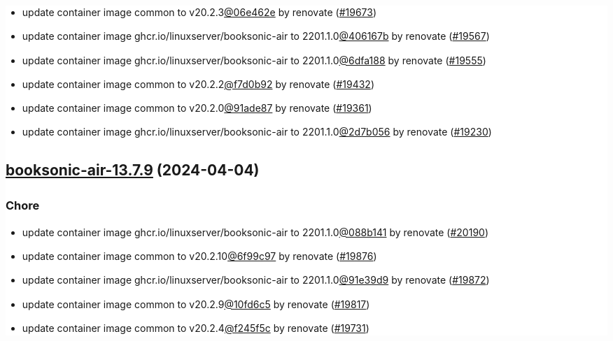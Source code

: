 - update container image common to v20.2.3[@06e462e](https://github.com/06e462e) by renovate ([#19673](https://github.com/truecharts/charts/issues/19673))

- update container image ghcr.io/linuxserver/booksonic-air to 2201.1.0[@406167b](https://github.com/406167b) by renovate ([#19567](https://github.com/truecharts/charts/issues/19567))

- update container image ghcr.io/linuxserver/booksonic-air to 2201.1.0[@6dfa188](https://github.com/6dfa188) by renovate ([#19555](https://github.com/truecharts/charts/issues/19555))

- update container image common to v20.2.2[@f7d0b92](https://github.com/f7d0b92) by renovate ([#19432](https://github.com/truecharts/charts/issues/19432))

- update container image common to v20.2.0[@91ade87](https://github.com/91ade87) by renovate ([#19361](https://github.com/truecharts/charts/issues/19361))

- update container image ghcr.io/linuxserver/booksonic-air to 2201.1.0[@2d7b056](https://github.com/2d7b056) by renovate ([#19230](https://github.com/truecharts/charts/issues/19230))


## [booksonic-air-13.7.9](https://github.com/truecharts/charts/compare/booksonic-air-13.6.0...booksonic-air-13.7.9) (2024-04-04)

### Chore



- update container image ghcr.io/linuxserver/booksonic-air to 2201.1.0[@088b141](https://github.com/088b141) by renovate ([#20190](https://github.com/truecharts/charts/issues/20190))

- update container image common to v20.2.10[@6f99c97](https://github.com/6f99c97) by renovate ([#19876](https://github.com/truecharts/charts/issues/19876))

- update container image ghcr.io/linuxserver/booksonic-air to 2201.1.0[@91e39d9](https://github.com/91e39d9) by renovate ([#19872](https://github.com/truecharts/charts/issues/19872))

- update container image common to v20.2.9[@10fd6c5](https://github.com/10fd6c5) by renovate ([#19817](https://github.com/truecharts/charts/issues/19817))

- update container image common to v20.2.4[@f245f5c](https://github.com/f245f5c) by renovate ([#19731](https://github.com/truecharts/charts/issues/19731))

